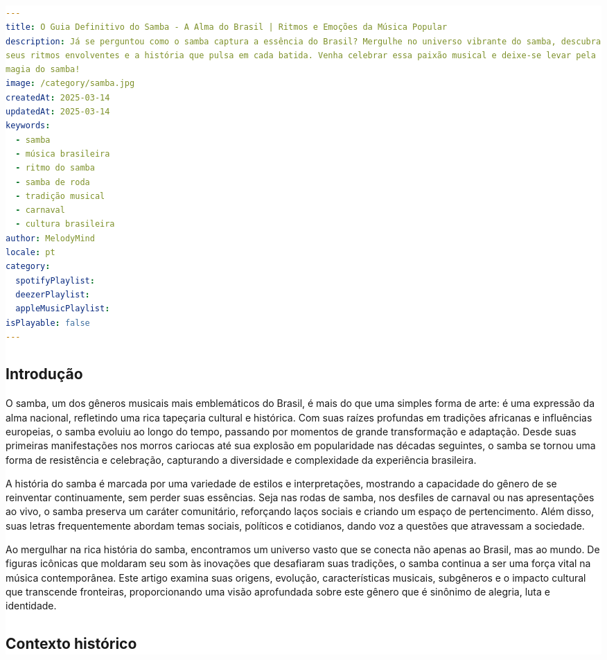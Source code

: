 ```yaml
---
title: O Guia Definitivo do Samba - A Alma do Brasil | Ritmos e Emoções da Música Popular
description: Já se perguntou como o samba captura a essência do Brasil? Mergulhe no universo vibrante do samba, descubra seus ritmos envolventes e a história que pulsa em cada batida. Venha celebrar essa paixão musical e deixe-se levar pela magia do samba!
image: /category/samba.jpg
createdAt: 2025-03-14
updatedAt: 2025-03-14
keywords:
  - samba
  - música brasileira
  - ritmo do samba
  - samba de roda
  - tradição musical
  - carnaval
  - cultura brasileira
author: MelodyMind
locale: pt
category:
  spotifyPlaylist: 
  deezerPlaylist: 
  appleMusicPlaylist: 
isPlayable: false
---
```



## Introdução


O samba, um dos gêneros musicais mais emblemáticos do Brasil, é mais do que uma simples forma de arte: é uma expressão da alma nacional, refletindo uma rica tapeçaria cultural e histórica. Com suas raízes profundas em tradições africanas e influências europeias, o samba evoluiu ao longo do tempo, passando por momentos de grande transformação e adaptação. Desde suas primeiras manifestações nos morros cariocas até sua explosão em popularidade nas décadas seguintes, o samba se tornou uma forma de resistência e celebração, capturando a diversidade e complexidade da experiência brasileira.

A história do samba é marcada por uma variedade de estilos e interpretações, mostrando a capacidade do gênero de se reinventar continuamente, sem perder suas essências. Seja nas rodas de samba, nos desfiles de carnaval ou nas apresentações ao vivo, o samba preserva um caráter comunitário, reforçando laços sociais e criando um espaço de pertencimento. Além disso, suas letras frequentemente abordam temas sociais, políticos e cotidianos, dando voz a questões que atravessam a sociedade. 

Ao mergulhar na rica história do samba, encontramos um universo vasto que se conecta não apenas ao Brasil, mas ao mundo. De figuras icônicas que moldaram seu som às inovações que desafiaram suas tradições, o samba continua a ser uma força vital na música contemporânea. Este artigo examina suas origens, evolução, características musicais, subgêneros e o impacto cultural que transcende fronteiras, proporcionando uma visão aprofundada sobre este gênero que é sinônimo de alegria, luta e identidade.


## Contexto histórico
